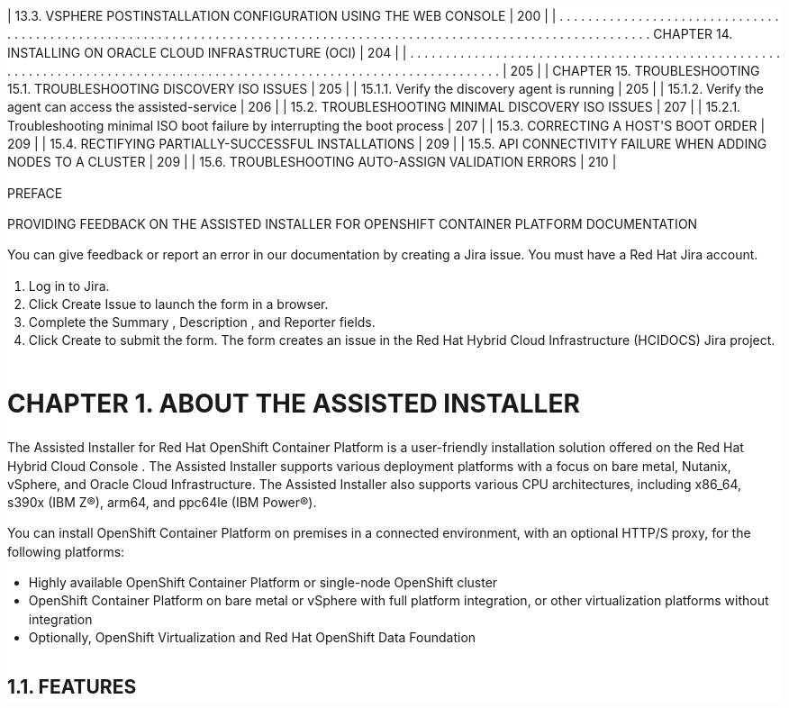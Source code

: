 | 13.3. VSPHERE POSTINSTALLATION CONFIGURATION USING THE WEB CONSOLE                                                                                                                                                                                                                                             | 200     |
| . . . . . . . . . . . . . . . . . . . . . . . . . . . . . . . . . . . . . . . . . . . . . . . . . . . . . . . . . . . . . . . . . . . . . . . . . . . . . . . . . . . . . . . . . . . . . . . . . . . . . . . . . . . . . . . . . . . . . . . . .  CHAPTER 14. INSTALLING ON ORACLE CLOUD INFRASTRUCTURE (OCI) | 204     |
| . . . . . . . . . . . . . . . . . . . . . . . . . . . . . . . . . . . . . . . . . . . . . . . . . . . . . . . . . . . . . . . . . . . . . . . . . . . . . . . . . . . . . . . . . . . . . . . . . . . . . . . . . . . . . . . . . . . . . . . . .                                                              | 205     |
| CHAPTER 15. TROUBLESHOOTING 15.1. TROUBLESHOOTING DISCOVERY ISO ISSUES                                                                                                                                                                                                                                         | 205     |
| 15.1.1. Verify the discovery agent is running                                                                                                                                                                                                                                                                  | 205     |
| 15.1.2. Verify the agent can access the assisted-service                                                                                                                                                                                                                                                       | 206     |
| 15.2. TROUBLESHOOTING MINIMAL DISCOVERY ISO ISSUES                                                                                                                                                                                                                                                             | 207     |
| 15.2.1. Troubleshooting minimal ISO boot failure by interrupting the boot process                                                                                                                                                                                                                              | 207     |
| 15.3. CORRECTING A HOST'S BOOT ORDER                                                                                                                                                                                                                                                                           | 209     |
| 15.4. RECTIFYING PARTIALLY-SUCCESSFUL INSTALLATIONS                                                                                                                                                                                                                                                            | 209     |
| 15.5. API CONNECTIVITY FAILURE WHEN ADDING NODES TO A CLUSTER                                                                                                                                                                                                                                                  | 209     |
| 15.6. TROUBLESHOOTING AUTO-ASSIGN VALIDATION ERRORS                                                                                                                                                                                                                                                            | 210     |

 PREFACE

 PROVIDING FEEDBACK ON THE ASSISTED INSTALLER FOR OPENSHIFT CONTAINER PLATFORM DOCUMENTATION

You can give feedback or report an error in our documentation by creating a Jira issue. You must have a Red Hat Jira account.

1.  Log in to Jira.
2.  Click Create Issue to launch the form in a browser.
3.  Complete the Summary , Description , and Reporter fields.
4.  Click Create to submit the form. The form creates an issue in the Red Hat Hybrid Cloud Infrastructure (HCIDOCS) Jira project.

# CHAPTER 1. ABOUT THE ASSISTED INSTALLER

The Assisted Installer for Red Hat OpenShift Container Platform is a user-friendly installation solution offered on the Red Hat Hybrid Cloud Console . The Assisted Installer supports various deployment platforms with a focus on bare metal, Nutanix, vSphere, and Oracle Cloud Infrastructure. The Assisted Installer also supports various CPU architectures, including x86\_64, s390x (IBM Z®), arm64, and ppc64le (IBM Power®).

You can install OpenShift Container Platform on premises in a connected environment, with an optional HTTP/S proxy, for the following platforms:

- Highly available OpenShift Container Platform or single-node OpenShift cluster
- OpenShift Container Platform on bare metal or vSphere with full platform integration, or other virtualization platforms without integration
- Optionally, OpenShift Virtualization and Red Hat OpenShift Data Foundation

## 1.1. FEATURES
